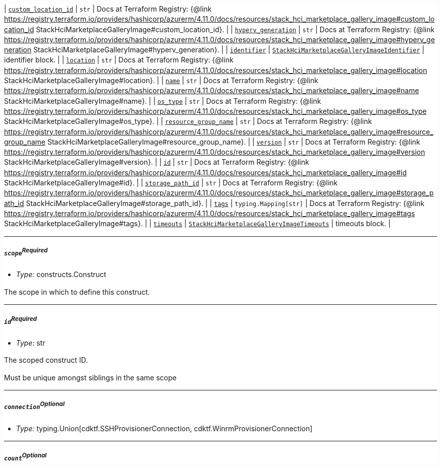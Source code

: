 | <code><a href="#@cdktf/provider-azurerm.stackHciMarketplaceGalleryImage.StackHciMarketplaceGalleryImage.Initializer.parameter.customLocationId">custom_location_id</a></code> | <code>str</code> | Docs at Terraform Registry: {@link https://registry.terraform.io/providers/hashicorp/azurerm/4.11.0/docs/resources/stack_hci_marketplace_gallery_image#custom_location_id StackHciMarketplaceGalleryImage#custom_location_id}. |
| <code><a href="#@cdktf/provider-azurerm.stackHciMarketplaceGalleryImage.StackHciMarketplaceGalleryImage.Initializer.parameter.hypervGeneration">hyperv_generation</a></code> | <code>str</code> | Docs at Terraform Registry: {@link https://registry.terraform.io/providers/hashicorp/azurerm/4.11.0/docs/resources/stack_hci_marketplace_gallery_image#hyperv_generation StackHciMarketplaceGalleryImage#hyperv_generation}. |
| <code><a href="#@cdktf/provider-azurerm.stackHciMarketplaceGalleryImage.StackHciMarketplaceGalleryImage.Initializer.parameter.identifier">identifier</a></code> | <code><a href="#@cdktf/provider-azurerm.stackHciMarketplaceGalleryImage.StackHciMarketplaceGalleryImageIdentifier">StackHciMarketplaceGalleryImageIdentifier</a></code> | identifier block. |
| <code><a href="#@cdktf/provider-azurerm.stackHciMarketplaceGalleryImage.StackHciMarketplaceGalleryImage.Initializer.parameter.location">location</a></code> | <code>str</code> | Docs at Terraform Registry: {@link https://registry.terraform.io/providers/hashicorp/azurerm/4.11.0/docs/resources/stack_hci_marketplace_gallery_image#location StackHciMarketplaceGalleryImage#location}. |
| <code><a href="#@cdktf/provider-azurerm.stackHciMarketplaceGalleryImage.StackHciMarketplaceGalleryImage.Initializer.parameter.name">name</a></code> | <code>str</code> | Docs at Terraform Registry: {@link https://registry.terraform.io/providers/hashicorp/azurerm/4.11.0/docs/resources/stack_hci_marketplace_gallery_image#name StackHciMarketplaceGalleryImage#name}. |
| <code><a href="#@cdktf/provider-azurerm.stackHciMarketplaceGalleryImage.StackHciMarketplaceGalleryImage.Initializer.parameter.osType">os_type</a></code> | <code>str</code> | Docs at Terraform Registry: {@link https://registry.terraform.io/providers/hashicorp/azurerm/4.11.0/docs/resources/stack_hci_marketplace_gallery_image#os_type StackHciMarketplaceGalleryImage#os_type}. |
| <code><a href="#@cdktf/provider-azurerm.stackHciMarketplaceGalleryImage.StackHciMarketplaceGalleryImage.Initializer.parameter.resourceGroupName">resource_group_name</a></code> | <code>str</code> | Docs at Terraform Registry: {@link https://registry.terraform.io/providers/hashicorp/azurerm/4.11.0/docs/resources/stack_hci_marketplace_gallery_image#resource_group_name StackHciMarketplaceGalleryImage#resource_group_name}. |
| <code><a href="#@cdktf/provider-azurerm.stackHciMarketplaceGalleryImage.StackHciMarketplaceGalleryImage.Initializer.parameter.version">version</a></code> | <code>str</code> | Docs at Terraform Registry: {@link https://registry.terraform.io/providers/hashicorp/azurerm/4.11.0/docs/resources/stack_hci_marketplace_gallery_image#version StackHciMarketplaceGalleryImage#version}. |
| <code><a href="#@cdktf/provider-azurerm.stackHciMarketplaceGalleryImage.StackHciMarketplaceGalleryImage.Initializer.parameter.id">id</a></code> | <code>str</code> | Docs at Terraform Registry: {@link https://registry.terraform.io/providers/hashicorp/azurerm/4.11.0/docs/resources/stack_hci_marketplace_gallery_image#id StackHciMarketplaceGalleryImage#id}. |
| <code><a href="#@cdktf/provider-azurerm.stackHciMarketplaceGalleryImage.StackHciMarketplaceGalleryImage.Initializer.parameter.storagePathId">storage_path_id</a></code> | <code>str</code> | Docs at Terraform Registry: {@link https://registry.terraform.io/providers/hashicorp/azurerm/4.11.0/docs/resources/stack_hci_marketplace_gallery_image#storage_path_id StackHciMarketplaceGalleryImage#storage_path_id}. |
| <code><a href="#@cdktf/provider-azurerm.stackHciMarketplaceGalleryImage.StackHciMarketplaceGalleryImage.Initializer.parameter.tags">tags</a></code> | <code>typing.Mapping[str]</code> | Docs at Terraform Registry: {@link https://registry.terraform.io/providers/hashicorp/azurerm/4.11.0/docs/resources/stack_hci_marketplace_gallery_image#tags StackHciMarketplaceGalleryImage#tags}. |
| <code><a href="#@cdktf/provider-azurerm.stackHciMarketplaceGalleryImage.StackHciMarketplaceGalleryImage.Initializer.parameter.timeouts">timeouts</a></code> | <code><a href="#@cdktf/provider-azurerm.stackHciMarketplaceGalleryImage.StackHciMarketplaceGalleryImageTimeouts">StackHciMarketplaceGalleryImageTimeouts</a></code> | timeouts block. |

---

##### `scope`<sup>Required</sup> <a name="scope" id="@cdktf/provider-azurerm.stackHciMarketplaceGalleryImage.StackHciMarketplaceGalleryImage.Initializer.parameter.scope"></a>

- *Type:* constructs.Construct

The scope in which to define this construct.

---

##### `id`<sup>Required</sup> <a name="id" id="@cdktf/provider-azurerm.stackHciMarketplaceGalleryImage.StackHciMarketplaceGalleryImage.Initializer.parameter.id"></a>

- *Type:* str

The scoped construct ID.

Must be unique amongst siblings in the same scope

---

##### `connection`<sup>Optional</sup> <a name="connection" id="@cdktf/provider-azurerm.stackHciMarketplaceGalleryImage.StackHciMarketplaceGalleryImage.Initializer.parameter.connection"></a>

- *Type:* typing.Union[cdktf.SSHProvisionerConnection, cdktf.WinrmProvisionerConnection]

---

##### `count`<sup>Optional</sup> <a name="count" id="@cdktf/provider-azurerm.stackHciMarketplaceGalleryImage.StackHciMarketplaceGalleryImage.Initializer.parameter.count"></a>
